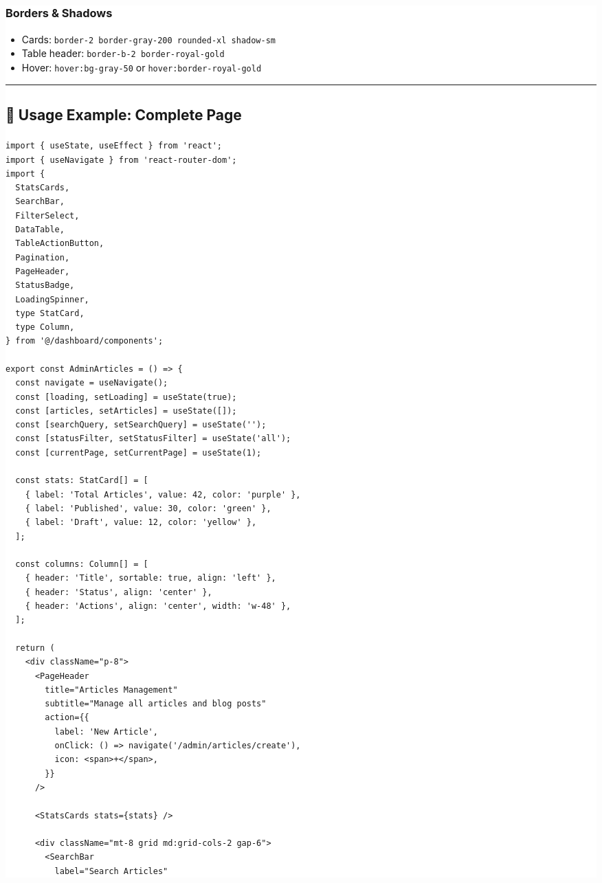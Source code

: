 ### Borders & Shadows
- Cards: `border-2 border-gray-200 rounded-xl shadow-sm`
- Table header: `border-b-2 border-royal-gold`
- Hover: `hover:bg-gray-50` or `hover:border-royal-gold`

---

## 📝 Usage Example: Complete Page

```tsx
import { useState, useEffect } from 'react';
import { useNavigate } from 'react-router-dom';
import {
  StatsCards,
  SearchBar,
  FilterSelect,
  DataTable,
  TableActionButton,
  Pagination,
  PageHeader,
  StatusBadge,
  LoadingSpinner,
  type StatCard,
  type Column,
} from '@/dashboard/components';

export const AdminArticles = () => {
  const navigate = useNavigate();
  const [loading, setLoading] = useState(true);
  const [articles, setArticles] = useState([]);
  const [searchQuery, setSearchQuery] = useState('');
  const [statusFilter, setStatusFilter] = useState('all');
  const [currentPage, setCurrentPage] = useState(1);

  const stats: StatCard[] = [
    { label: 'Total Articles', value: 42, color: 'purple' },
    { label: 'Published', value: 30, color: 'green' },
    { label: 'Draft', value: 12, color: 'yellow' },
  ];

  const columns: Column[] = [
    { header: 'Title', sortable: true, align: 'left' },
    { header: 'Status', align: 'center' },
    { header: 'Actions', align: 'center', width: 'w-48' },
  ];

  return (
    <div className="p-8">
      <PageHeader
        title="Articles Management"
        subtitle="Manage all articles and blog posts"
        action={{
          label: 'New Article',
          onClick: () => navigate('/admin/articles/create'),
          icon: <span>+</span>,
        }}
      />

      <StatsCards stats={stats} />

      <div className="mt-8 grid md:grid-cols-2 gap-6">
        <SearchBar
          label="Search Articles"
```